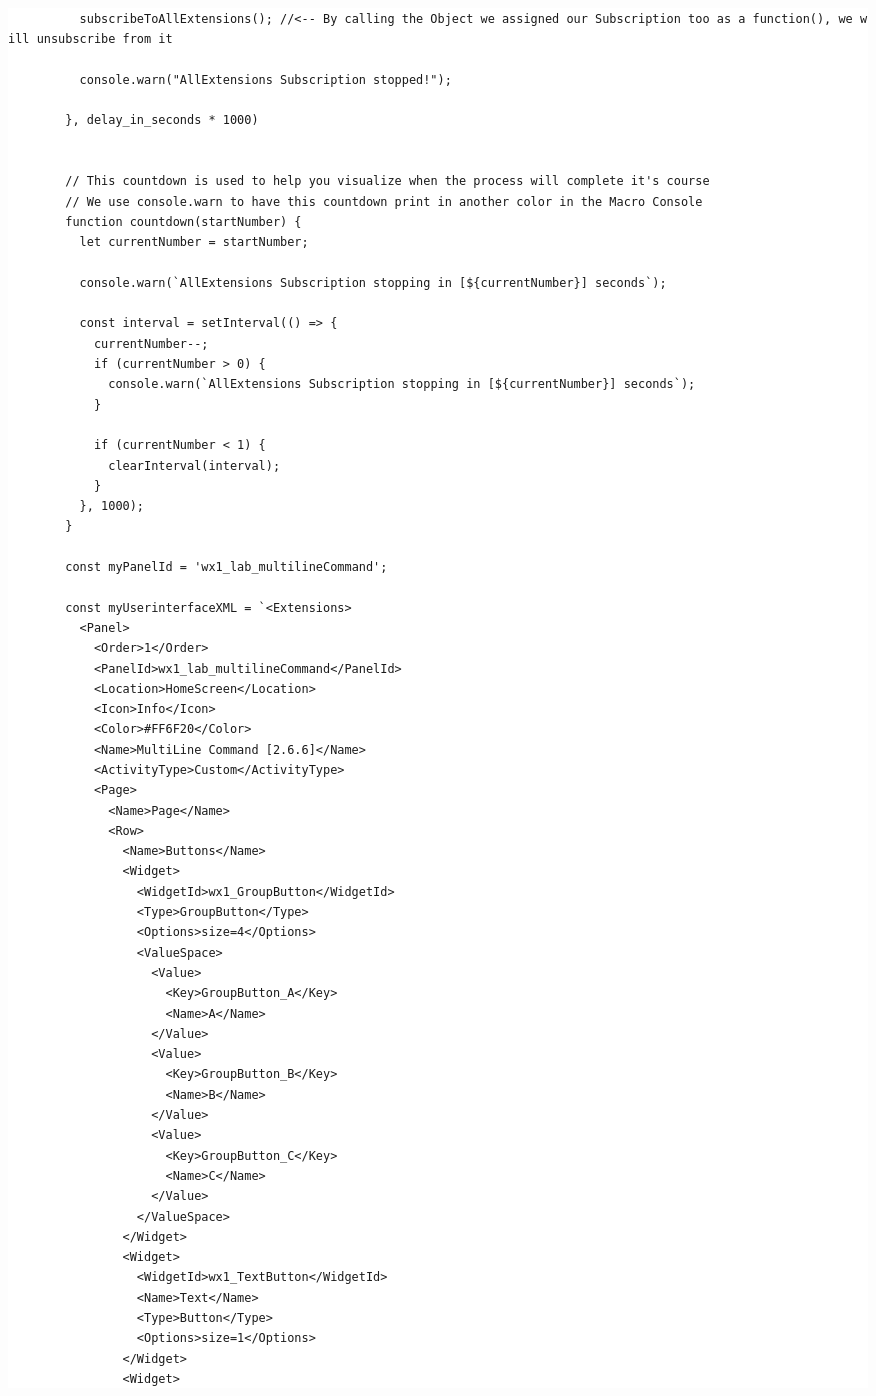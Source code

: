               subscribeToAllExtensions(); //<-- By calling the Object we assigned our Subscription too as a function(), we will unsubscribe from it

              console.warn("AllExtensions Subscription stopped!");

            }, delay_in_seconds * 1000)


            // This countdown is used to help you visualize when the process will complete it's course
            // We use console.warn to have this countdown print in another color in the Macro Console
            function countdown(startNumber) {
              let currentNumber = startNumber;

              console.warn(`AllExtensions Subscription stopping in [${currentNumber}] seconds`);

              const interval = setInterval(() => {
                currentNumber--;
                if (currentNumber > 0) {
                  console.warn(`AllExtensions Subscription stopping in [${currentNumber}] seconds`);
                }

                if (currentNumber < 1) {
                  clearInterval(interval);
                }
              }, 1000);
            }

            const myPanelId = 'wx1_lab_multilineCommand';

            const myUserinterfaceXML = `<Extensions>
              <Panel>
                <Order>1</Order>
                <PanelId>wx1_lab_multilineCommand</PanelId>
                <Location>HomeScreen</Location>
                <Icon>Info</Icon>
                <Color>#FF6F20</Color>
                <Name>MultiLine Command [2.6.6]</Name>
                <ActivityType>Custom</ActivityType>
                <Page>
                  <Name>Page</Name>
                  <Row>
                    <Name>Buttons</Name>
                    <Widget>
                      <WidgetId>wx1_GroupButton</WidgetId>
                      <Type>GroupButton</Type>
                      <Options>size=4</Options>
                      <ValueSpace>
                        <Value>
                          <Key>GroupButton_A</Key>
                          <Name>A</Name>
                        </Value>
                        <Value>
                          <Key>GroupButton_B</Key>
                          <Name>B</Name>
                        </Value>
                        <Value>
                          <Key>GroupButton_C</Key>
                          <Name>C</Name>
                        </Value>
                      </ValueSpace>
                    </Widget>
                    <Widget>
                      <WidgetId>wx1_TextButton</WidgetId>
                      <Name>Text</Name>
                      <Type>Button</Type>
                      <Options>size=1</Options>
                    </Widget>
                    <Widget>